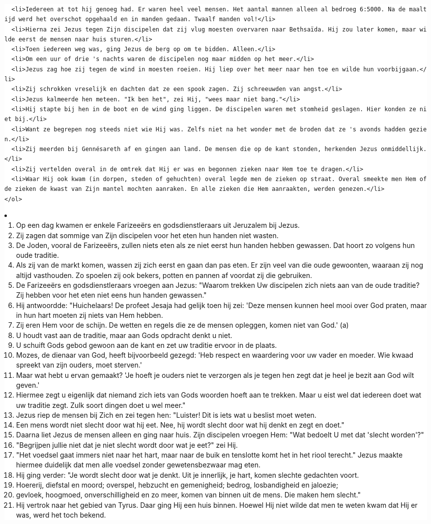       <li>Iedereen at tot hij genoeg had. Er waren heel veel mensen. Het aantal mannen alleen al bedroeg 6:5000. Na de maaltijd werd het overschot opgehaald en in manden gedaan. Twaalf manden vol!</li>
      <li>Hierna zei Jezus tegen Zijn discipelen dat zij vlug moesten overvaren naar Bethsaïda. Hij zou later komen, maar wilde eerst de mensen naar huis sturen.</li>
      <li>Toen iedereen weg was, ging Jezus de berg op om te bidden. Alleen.</li>
      <li>Om een uur of drie 's nachts waren de discipelen nog maar midden op het meer.</li>
      <li>Jezus zag hoe zij tegen de wind in moesten roeien. Hij liep over het meer naar hen toe en wilde hun voorbijgaan.</li>
      <li>Zij schrokken vreselijk en dachten dat ze een spook zagen. Zij schreeuwden van angst.</li>
      <li>Jezus kalmeerde hen meteen. "Ik ben het", zei Hij, "wees maar niet bang."</li>
      <li>Hij stapte bij hen in de boot en de wind ging liggen. De discipelen waren met stomheid geslagen. Hier konden ze niet bij.</li>
      <li>Want ze begrepen nog steeds niet wie Hij was. Zelfs niet na het wonder met de broden dat ze 's avonds hadden gezien.</li>
      <li>Zij meerden bij Gennésareth af en gingen aan land. De mensen die op de kant stonden, herkenden Jezus onmiddellijk.</li>
      <li>Zij vertelden overal in de omtrek dat Hij er was en begonnen zieken naar Hem toe te dragen.</li>
      <li>Waar Hij ook kwam (in dorpen, steden of gehuchten) overal legde men de zieken op straat. Overal smeekte men Hem of de zieken de kwast van Zijn mantel mochten aanraken. En alle zieken die Hem aanraakten, werden genezen.</li>
    </ol>
  </li>
  <li>
    <ol>
      <li>Op een dag kwamen er enkele Farizeeërs en godsdienstleraars uit Jeruzalem bij Jezus.</li>
      <li>Zij zagen dat sommige van Zijn discipelen voor het eten hun handen niet wasten.</li>
      <li>De Joden, vooral de Farizeeërs, zullen niets eten als ze niet eerst hun handen hebben gewassen. Dat hoort zo volgens hun oude traditie.</li>
      <li>Als zij van de markt komen, wassen zij zich eerst en gaan dan pas eten. Er zijn veel van die oude gewoonten, waaraan zij nog altijd vasthouden. Zo spoelen zij ook bekers, potten en pannen af voordat zij die gebruiken.</li>
      <li>De Farizeeërs en godsdienstleraars vroegen aan Jezus: "Waarom trekken Uw discipelen zich niets aan van de oude traditie? Zij hebben voor het eten niet eens hun handen gewassen."</li>
      <li>Hij antwoordde: "Huichelaars! De profeet Jesaja had gelijk toen hij zei: 'Deze mensen kunnen heel mooi over God praten, maar in hun hart moeten zij niets van Hem hebben.</li>
      <li>Zij eren Hem voor de schijn. De wetten en regels die ze de mensen opleggen, komen niet van God.' (a)</li>
      <li>U houdt vast aan de traditie, maar aan Gods opdracht denkt u niet.</li>
      <li>U schuift Gods gebod gewoon aan de kant en zet uw traditie ervoor in de plaats.</li>
      <li>Mozes, de dienaar van God, heeft bijvoorbeeld gezegd: 'Heb respect en waardering voor uw vader en moeder. Wie kwaad spreekt van zijn ouders, moet sterven.'</li>
      <li>Maar wat hebt u ervan gemaakt? 'Je hoeft je ouders niet te verzorgen als je tegen hen zegt dat je heel je bezit aan God wilt geven.'</li>
      <li>Hiermee zegt u eigenlijk dat niemand zich iets van Gods woorden hoeft aan te trekken. Maar u eist wel dat iedereen doet wat uw traditie zegt. Zulk soort dingen doet u wel meer."</li>
      <li>Jezus riep de mensen bij Zich en zei tegen hen: "Luister! Dit is iets wat u beslist moet weten.</li>
      <li>Een mens wordt niet slecht door wat hij eet. Nee, hij wordt slecht door wat hij denkt en zegt en doet."</li>
      <li>Daarna liet Jezus de mensen alleen en ging naar huis. Zijn discipelen vroegen Hem: "Wat bedoelt U met dat 'slecht worden'?"</li>
      <li>"Begrijpen jullie niet dat je niet slecht wordt door wat je eet?" zei Hij.</li>
      <li>"Het voedsel gaat immers niet naar het hart, maar naar de buik en tenslotte komt het in het riool terecht." Jezus maakte hiermee duidelijk dat men alle voedsel zonder gewetensbezwaar mag eten.</li>
      <li>Hij ging verder: "Je wordt slecht door wat je denkt. Uit je innerlijk, je hart, komen slechte gedachten voort.</li>
      <li>Hoererij, diefstal en moord; overspel, hebzucht en gemenigheid; bedrog, losbandigheid en jaloezie;</li>
      <li>gevloek, hoogmoed, onverschilligheid en zo meer, komen van binnen uit de mens. Die maken hem slecht."</li>
      <li>Hij vertrok naar het gebied van Tyrus. Daar ging Hij een huis binnen. Hoewel Hij niet wilde dat men te weten kwam dat Hij er was, werd het toch bekend.</li>